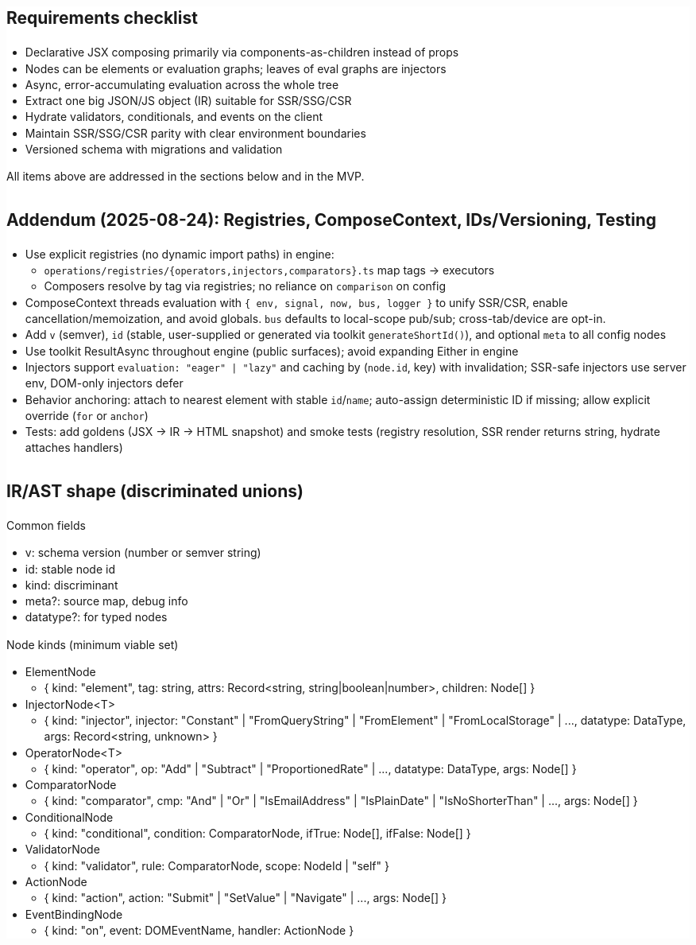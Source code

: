 ## Requirements checklist
- Declarative JSX composing primarily via components-as-children instead of props
- Nodes can be elements or evaluation graphs; leaves of eval graphs are injectors
- Async, error-accumulating evaluation across the whole tree
- Extract one big JSON/JS object (IR) suitable for SSR/SSG/CSR
- Hydrate validators, conditionals, and events on the client
- Maintain SSR/SSG/CSR parity with clear environment boundaries
- Versioned schema with migrations and validation

All items above are addressed in the sections below and in the MVP.

## Addendum (2025-08-24): Registries, ComposeContext, IDs/Versioning, Testing

- Use explicit registries (no dynamic import paths) in engine:
  - `operations/registries/{operators,injectors,comparators}.ts` map tags → executors
  - Composers resolve by tag via registries; no reliance on `comparison` on config
- ComposeContext threads evaluation with `{ env, signal, now, bus, logger }` to unify SSR/CSR, enable cancellation/memoization, and avoid globals. `bus` defaults to local-scope pub/sub; cross-tab/device are opt-in.
- Add `v` (semver), `id` (stable, user-supplied or generated via toolkit `generateShortId()`), and optional `meta` to all config nodes
- Use toolkit ResultAsync throughout engine (public surfaces); avoid expanding Either in engine
- Injectors support `evaluation: "eager" | "lazy"` and caching by (`node.id`, key) with invalidation; SSR-safe injectors use server env, DOM-only injectors defer
- Behavior anchoring: attach to nearest element with stable `id`/`name`; auto-assign deterministic ID if missing; allow explicit override (`for` or `anchor`)
- Tests: add goldens (JSX → IR → HTML snapshot) and smoke tests (registry resolution, SSR render returns string, hydrate attaches handlers)

## IR/AST shape (discriminated unions)
Common fields
- v: schema version (number or semver string)
- id: stable node id
- kind: discriminant
- meta?: source map, debug info
- datatype?: for typed nodes

Node kinds (minimum viable set)
- ElementNode
  - { kind: "element", tag: string, attrs: Record&lt;string, string|boolean|number>, children: Node[] }
- InjectorNode&lt;T>
  - { kind: "injector", injector: "Constant" | "FromQueryString" | "FromElement" | "FromLocalStorage" | ..., datatype: DataType, args: Record&lt;string, unknown> }
- OperatorNode&lt;T>
  - { kind: "operator", op: "Add" | "Subtract" | "ProportionedRate" | ..., datatype: DataType, args: Node[] }
- ComparatorNode
  - { kind: "comparator", cmp: "And" | "Or" | "IsEmailAddress" | "IsPlainDate" | "IsNoShorterThan" | ..., args: Node[] }
- ConditionalNode
  - { kind: "conditional", condition: ComparatorNode, ifTrue: Node[], ifFalse: Node[] }
- ValidatorNode
  - { kind: "validator", rule: ComparatorNode, scope: NodeId | "self" }
- ActionNode
  - { kind: "action", action: "Submit" | "SetValue" | "Navigate" | ..., args: Node[] }
- EventBindingNode
  - { kind: "on", event: DOMEventName, handler: ActionNode }
